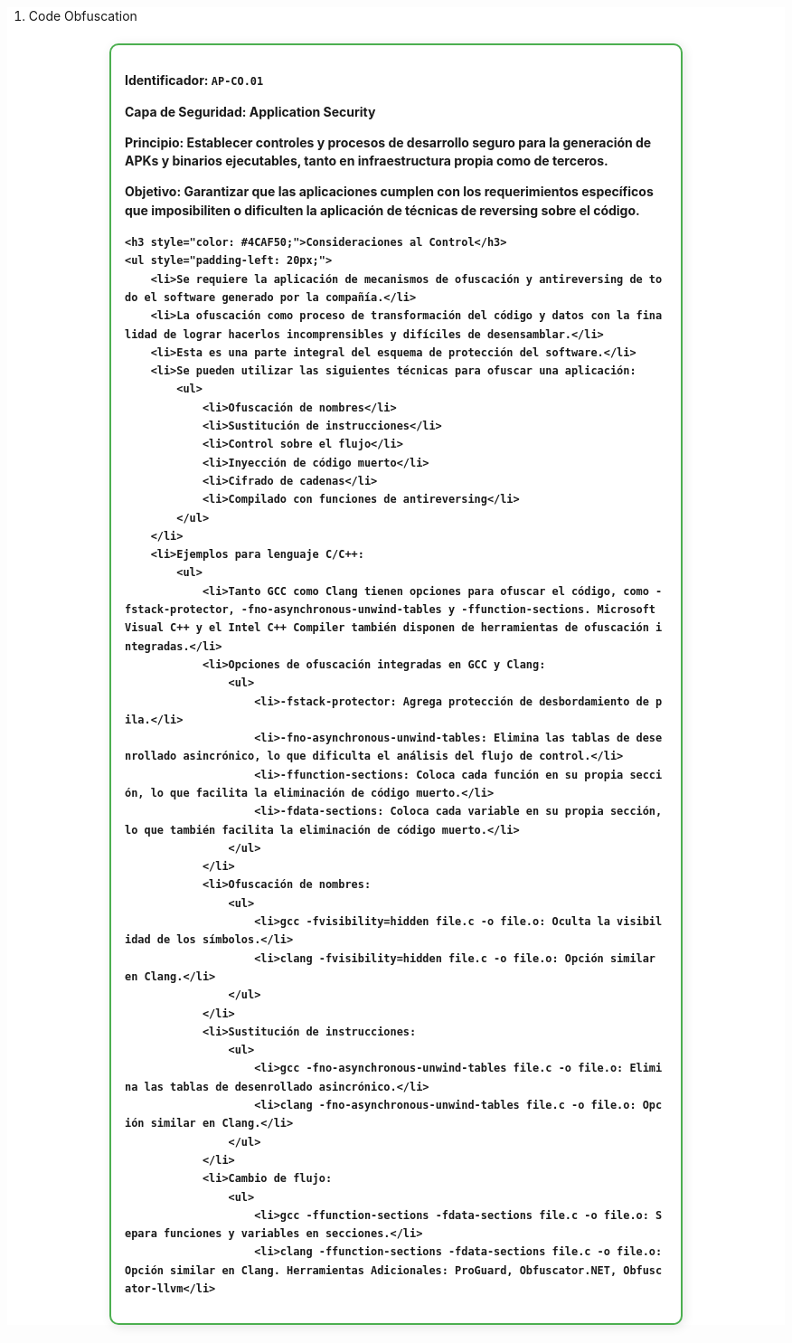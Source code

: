 1. Code Obfuscation

<div style="border: 2px solid #4CAF50; border-radius: 10px; padding: 15px; background-color: rgba(255, 255, 255, 0); box-shadow: 2px 2px 12px rgba(0, 0, 0, 0.1); max-width: 600px; margin: 20px auto; font-weight: bold;">
    <p><strong>Identificador:</strong> <code>AP-CO.01</code></p>
    <p><strong>Capa de Seguridad:</strong> Application Security</p>
    <p><strong>Principio:</strong> Establecer controles y procesos de desarrollo seguro para la generación de APKs y binarios ejecutables, tanto en infraestructura propia como de terceros.</p>
    <p><strong>Objetivo:</strong> Garantizar que las aplicaciones cumplen con los requerimientos específicos que imposibiliten o dificulten la aplicación de técnicas de reversing sobre el código.</p>

    <h3 style="color: #4CAF50;">Consideraciones al Control</h3>
    <ul style="padding-left: 20px;">
        <li>Se requiere la aplicación de mecanismos de ofuscación y antireversing de todo el software generado por la compañía.</li>
        <li>La ofuscación como proceso de transformación del código y datos con la finalidad de lograr hacerlos incomprensibles y difíciles de desensamblar.</li>
        <li>Esta es una parte integral del esquema de protección del software.</li>
        <li>Se pueden utilizar las siguientes técnicas para ofuscar una aplicación:
            <ul>
                <li>Ofuscación de nombres</li>
                <li>Sustitución de instrucciones</li>
                <li>Control sobre el flujo</li>
                <li>Inyección de código muerto</li>
                <li>Cifrado de cadenas</li>
                <li>Compilado con funciones de antireversing</li>
            </ul>
        </li>
        <li>Ejemplos para lenguaje C/C++:
            <ul>
                <li>Tanto GCC como Clang tienen opciones para ofuscar el código, como -fstack-protector, -fno-asynchronous-unwind-tables y -ffunction-sections. Microsoft Visual C++ y el Intel C++ Compiler también disponen de herramientas de ofuscación integradas.</li>
                <li>Opciones de ofuscación integradas en GCC y Clang:
                    <ul>
                        <li>-fstack-protector: Agrega protección de desbordamiento de pila.</li>
                        <li>-fno-asynchronous-unwind-tables: Elimina las tablas de desenrollado asincrónico, lo que dificulta el análisis del flujo de control.</li>
                        <li>-ffunction-sections: Coloca cada función en su propia sección, lo que facilita la eliminación de código muerto.</li>
                        <li>-fdata-sections: Coloca cada variable en su propia sección, lo que también facilita la eliminación de código muerto.</li>
                    </ul>
                </li>
                <li>Ofuscación de nombres:
                    <ul>
                        <li>gcc -fvisibility=hidden file.c -o file.o: Oculta la visibilidad de los símbolos.</li>
                        <li>clang -fvisibility=hidden file.c -o file.o: Opción similar en Clang.</li>
                    </ul>
                </li>
                <li>Sustitución de instrucciones:
                    <ul>
                        <li>gcc -fno-asynchronous-unwind-tables file.c -o file.o: Elimina las tablas de desenrollado asincrónico.</li>
                        <li>clang -fno-asynchronous-unwind-tables file.c -o file.o: Opción similar en Clang.</li>
                    </ul>
                </li>
                <li>Cambio de flujo:
                    <ul>
                        <li>gcc -ffunction-sections -fdata-sections file.c -o file.o: Separa funciones y variables en secciones.</li>
                        <li>clang -ffunction-sections -fdata-sections file.c -o file.o: Opción similar en Clang. Herramientas Adicionales: ProGuard, Obfuscator.NET, Obfuscator-llvm</li>